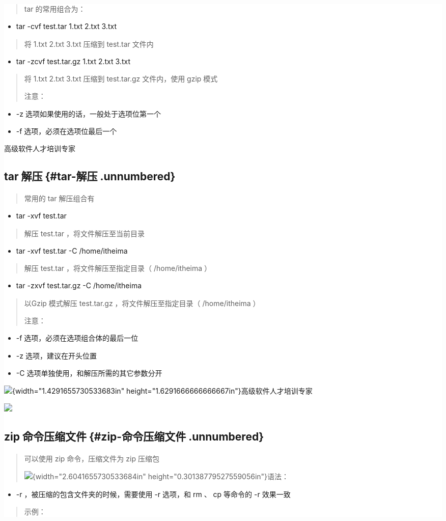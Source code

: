 > tar 的常用组合为：

-   tar -cvf test.tar 1.txt 2.txt 3.txt

> 将 1.txt 2.txt 3.txt 压缩到 test.tar 文件内

-   tar -zcvf test.tar.gz 1.txt 2.txt 3.txt

> 将 1.txt 2.txt 3.txt 压缩到 test.tar.gz 文件内，使用 gzip 模式
>
> 注意：

-   -z 选项如果使用的话，一般处于选项位第一个

-   -f 选项，必须在选项位最后一个

高级软件人才培训专家

## tar 解压 {#tar-解压 .unnumbered}

> 常用的 tar 解压组合有

-   tar -xvf test.tar

> 解压 test.tar ，将文件解压至当前目录

-   tar -xvf test.tar -C /home/itheima

> 解压 test.tar ，将文件解压至指定目录（ /home/itheima ）

-   tar -zxvf test.tar.gz -C /home/itheima

> 以Gzip 模式解压 test.tar.gz ，将文件解压至指定目录（ /home/itheima ）
>
> 注意：

-   -f 选项，必须在选项组合体的最后一位

-   -z 选项，建议在开头位置

-   -C 选项单独使用，和解压所需的其它参数分开

![](./media/image98.png){width="1.4291655730533683in"
height="1.6291666666666667in"}高级软件人才培训专家

![](./media/image100.png)

## zip 命令压缩文件 {#zip-命令压缩文件 .unnumbered}

> 可以使用 zip 命令，压缩文件为 zip 压缩包
>
> ![](./media/image150.png){width="2.6041655730533684in"
> height="0.30138779527559056in"}语法：

-   -r ，被压缩的包含文件夹的时候，需要使用 -r 选项，和 rm 、 cp
    等命令的 -r 效果一致

> 示例：

